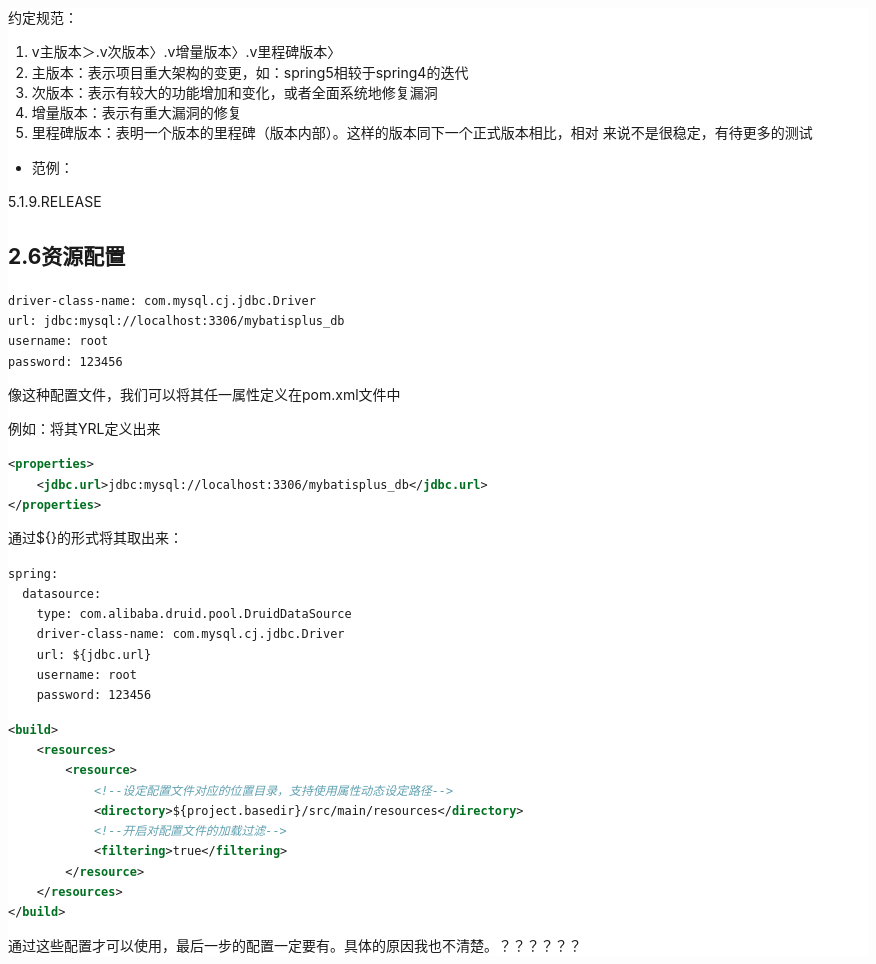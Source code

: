 约定规范：

1. v主版本＞.v次版本〉.v增量版本〉.v里程碑版本〉
2. 主版本：表示项目重大架构的变更，如：spring5相较于spring4的迭代
3. 次版本：表示有较大的功能增加和变化，或者全面系统地修复漏洞
4. 增量版本：表示有重大漏洞的修复
5. 里程碑版本：表明一个版本的里程碑（版本内部）。这样的版本同下一个正式版本相比，相对 来说不是很稳定，有待更多的测试

- 范例：

5.1.9.RELEASE

## 2.6资源配置

```xml
driver-class-name: com.mysql.cj.jdbc.Driver
url: jdbc:mysql://localhost:3306/mybatisplus_db
username: root
password: 123456
```

像这种配置文件，我们可以将其任一属性定义在pom.xml文件中

例如：将其YRL定义出来

```xml
<properties>
    <jdbc.url>jdbc:mysql://localhost:3306/mybatisplus_db</jdbc.url>
</properties>
```

通过${}的形式将其取出来：

```xml
spring:
  datasource:
    type: com.alibaba.druid.pool.DruidDataSource
    driver-class-name: com.mysql.cj.jdbc.Driver
    url: ${jdbc.url}
    username: root
    password: 123456
```

```xml
<build>
    <resources>
        <resource>
            <!--设定配置文件对应的位置目录，支持使用属性动态设定路径-->
            <directory>${project.basedir}/src/main/resources</directory>
            <!--开启对配置文件的加载过滤-->
            <filtering>true</filtering>
        </resource>
    </resources>
</build>
```

通过这些配置才可以使用，最后一步的配置一定要有。具体的原因我也不清楚。？？？？？？
